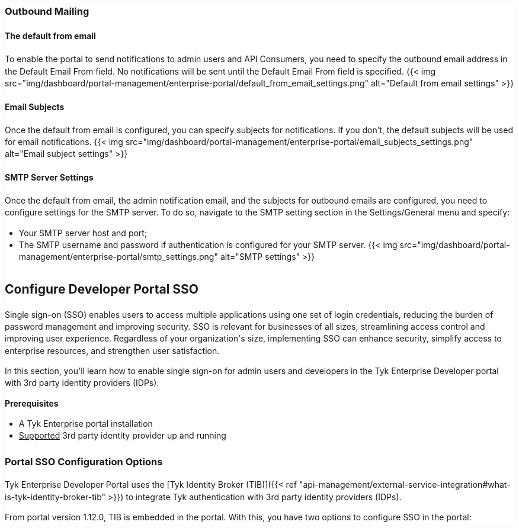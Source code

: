 ### Outbound Mailing 

#### The default from email

To enable the portal to send notifications to admin users and API Consumers, you need to specify the outbound email address in the Default Email From field.
No notifications will be sent until the Default Email From field is specified.
{{< img src="img/dashboard/portal-management/enterprise-portal/default_from_email_settings.png" alt="Default from email settings" >}}

#### Email Subjects

Once the default from email is configured, you can specify subjects for notifications.
If you don’t, the default subjects will be used for email notifications.
{{< img src="img/dashboard/portal-management/enterprise-portal/email_subjects_settings.png" alt="Email subject settings" >}}

#### SMTP Server Settings

Once the default from email, the admin notification email, and the subjects for outbound emails are configured, you need to configure settings for the SMTP server.
To do so, navigate to the SMTP setting section in the Settings/General menu and specify:
* Your SMTP server host and port;
* The SMTP username and password if authentication is configured for your SMTP server. 
{{< img src="img/dashboard/portal-management/enterprise-portal/smtp_settings.png" alt="SMTP settings" >}}

## Configure Developer Portal SSO

Single sign-on (SSO) enables users to access multiple applications using one set of login credentials,
reducing the burden of password management and improving security. SSO is relevant for businesses of all sizes,
streamlining access control and improving user experience. Regardless of your organization's size, implementing SSO can enhance security,
simplify access to enterprise resources, and strengthen user satisfaction.

In this section, you'll learn how to enable single sign-on for admin users and developers in the Tyk Enterprise Developer portal with 3rd party identity providers (IDPs).

**Prerequisites**
- A Tyk Enterprise portal installation
- [Supported](https://github.com/TykTechnologies/tyk-identity-broker#using-identity-providers) 3rd party identity provider up and running

### Portal SSO Configuration Options

Tyk Enterprise Developer Portal uses the [Tyk Identity Broker (TIB)]({{< ref "api-management/external-service-integration#what-is-tyk-identity-broker-tib" >}}) to integrate Tyk authentication with 3rd party identity providers (IDPs). 

From portal version 1.12.0, TIB is embedded in the portal. With this, you have two options to configure SSO in the portal:
